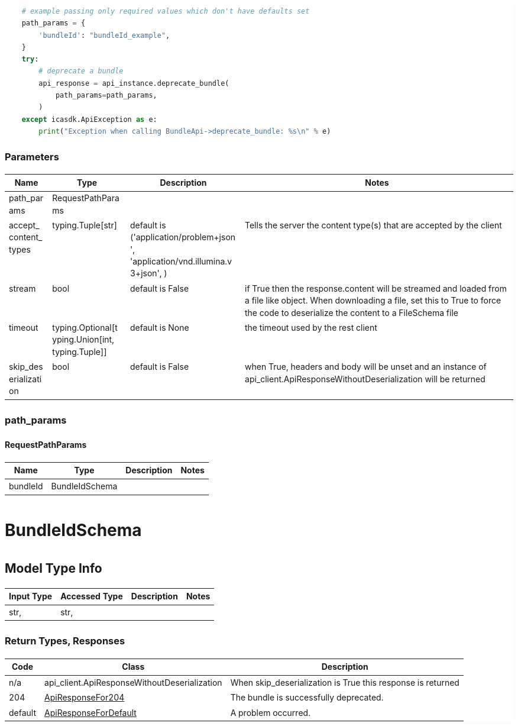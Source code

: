 ```python
    # example passing only required values which don't have defaults set
    path_params = {
        'bundleId': "bundleId_example",
    }
    try:
        # deprecate a bundle
        api_response = api_instance.deprecate_bundle(
            path_params=path_params,
        )
    except icasdk.ApiException as e:
        print("Exception when calling BundleApi->deprecate_bundle: %s\n" % e)
```
### Parameters

Name | Type | Description  | Notes
------------- | ------------- | ------------- | -------------
path_params | RequestPathParams | |
accept_content_types | typing.Tuple[str] | default is ('application/problem+json', 'application/vnd.illumina.v3+json', ) | Tells the server the content type(s) that are accepted by the client
stream | bool | default is False | if True then the response.content will be streamed and loaded from a file like object. When downloading a file, set this to True to force the code to deserialize the content to a FileSchema file
timeout | typing.Optional[typing.Union[int, typing.Tuple]] | default is None | the timeout used by the rest client
skip_deserialization | bool | default is False | when True, headers and body will be unset and an instance of api_client.ApiResponseWithoutDeserialization will be returned

### path_params
#### RequestPathParams

Name | Type | Description  | Notes
------------- | ------------- | ------------- | -------------
bundleId | BundleIdSchema | | 

# BundleIdSchema

## Model Type Info
Input Type | Accessed Type | Description | Notes
------------ | ------------- | ------------- | -------------
str,  | str,  |  | 

### Return Types, Responses

Code | Class | Description
------------- | ------------- | -------------
n/a | api_client.ApiResponseWithoutDeserialization | When skip_deserialization is True this response is returned
204 | [ApiResponseFor204](#deprecate_bundle.ApiResponseFor204) | The bundle is successfully deprecated.
default | [ApiResponseForDefault](#deprecate_bundle.ApiResponseForDefault) | A problem occurred.
